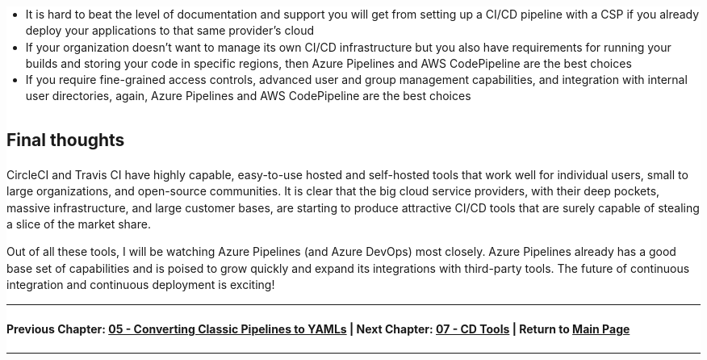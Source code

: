 - It is hard to beat the level of documentation and support you will get from setting up a CI/CD pipeline with a CSP if you already deploy your applications to that same provider’s cloud
- If your organization doesn’t want to manage its own CI/CD infrastructure but you also have requirements for running your builds and storing your code in specific regions, then Azure Pipelines and AWS CodePipeline are the best choices
- If you require fine-grained access controls, advanced user and group management capabilities, and integration with internal user directories, again, Azure Pipelines and AWS CodePipeline are the best choices

## Final thoughts

CircleCI and Travis CI have highly capable, easy-to-use hosted and self-hosted tools that work well for individual users, small to large organizations, and open-source communities. It is clear that the big cloud service providers, with their deep pockets, massive infrastructure, and large customer bases, are starting to produce attractive CI/CD tools that are surely capable of stealing a slice of the market share.

Out of all these tools, I will be watching Azure Pipelines (and Azure DevOps) most closely. Azure Pipelines already has a good base set of capabilities and is poised to grow quickly and expand its integrations with third-party tools. The future of continuous integration and continuous deployment is exciting!

---
#### Previous Chapter: [05 - Converting Classic Pipelines to YAMLs](ch05-converting-classic-pipelines-to-yamls.md) | Next Chapter: [07 - CD Tools](ch07-cd-tools.md) | Return to [Main Page](README.md)
---
